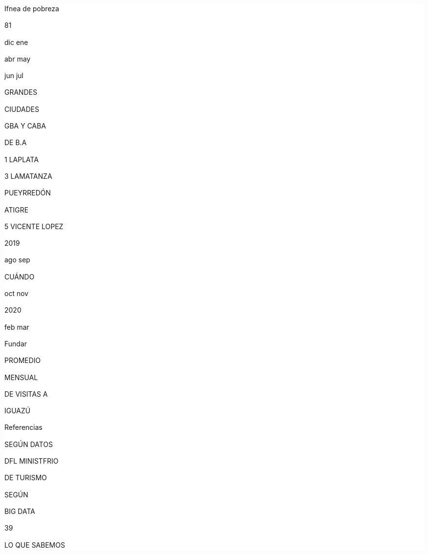 Ifnea de pobreza

81

dic ene

abr may

jun jul

GRANDES

CIUDADES

GBA Y CABA

DE B.A

1 LAPLATA

3 LAMATANZA

PUEYRREDÓN

ATIGRE

5 VICENTE LOPEZ

2019

ago sep

CUÁNDO

oct nov

2020

feb mar

Fundar

PROMEDIO

MENSUAL

DE VISITAS A

IGUAZÚ

Referencias

SEGÚN DATOS

DFL MINISTFRIO

DE TURISMO

SEGÚN

BIG DATA

39

LO QUE SABEMOS
